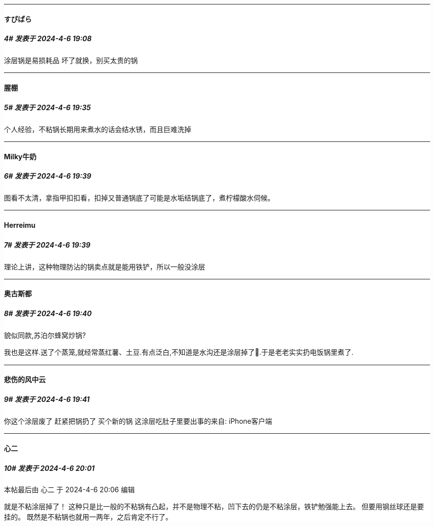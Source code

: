 *****

####  すぴぱら  
##### 4#       发表于 2024-4-6 19:08

涂层锅是易损耗品
坏了就换，别买太贵的锅

*****

####  腥棚  
##### 5#       发表于 2024-4-6 19:35

个人经验，不粘锅长期用来煮水的话会结水锈，而且巨难洗掉

*****

####  Milky牛奶  
##### 6#       发表于 2024-4-6 19:39

图看不太清，拿指甲扣扣看，扣掉又普通锅底了可能是水垢结锅底了，煮柠檬酸水伺候。

*****

####  Herreimu  
##### 7#       发表于 2024-4-6 19:39

理论上讲，这种物理防沾的锅卖点就是能用铁铲，所以一般没涂层

*****

####  奥古斯都  
##### 8#       发表于 2024-4-6 19:40

貌似同款,苏泊尔蜂窝炒锅?

我也是这样.送了个蒸笼,就经常蒸红薯、土豆.有点泛白,不知道是水沟还是涂层掉了🤷.于是老老实实扔电饭锅里煮了.

*****

####  悲伤的风中云  
##### 9#       发表于 2024-4-6 19:41

你这个涂层废了 赶紧把锅扔了 买个新的锅 这涂层吃肚子里要出事的来自: iPhone客户端

*****

####  心二  
##### 10#       发表于 2024-4-6 20:01

 本帖最后由 心二 于 2024-4-6 20:06 编辑 

就是不粘涂层掉了！
这种只是比一般的不粘锅有凸起，并不是物理不粘，凹下去的仍是不粘涂层，铁铲勉强能上去。
但要用钢丝球还是要挂的。
既然是不粘锅也就用一两年，之后肯定不行了。
